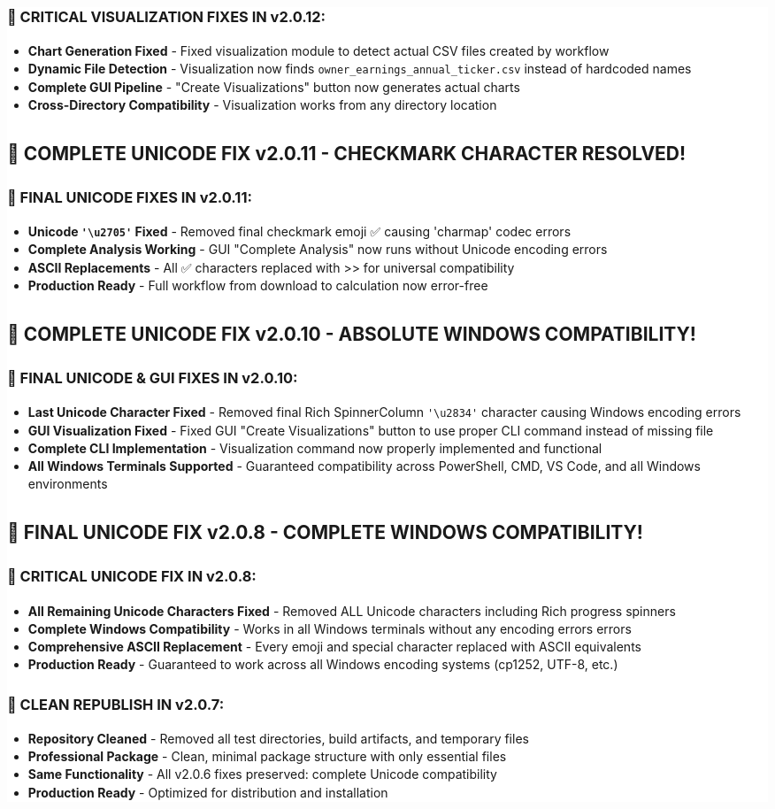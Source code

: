 ### 🔧 CRITICAL VISUALIZATION FIXES IN v2.0.12:
- **Chart Generation Fixed** - Fixed visualization module to detect actual CSV files created by workflow
- **Dynamic File Detection** - Visualization now finds `owner_earnings_annual_ticker.csv` instead of hardcoded names
- **Complete GUI Pipeline** - "Create Visualizations" button now generates actual charts
- **Cross-Directory Compatibility** - Visualization works from any directory location

## 🚀 COMPLETE UNICODE FIX v2.0.11 - CHECKMARK CHARACTER RESOLVED!

### 🔧 FINAL UNICODE FIXES IN v2.0.11:
- **Unicode `'\u2705'` Fixed** - Removed final checkmark emoji ✅ causing 'charmap' codec errors
- **Complete Analysis Working** - GUI "Complete Analysis" now runs without Unicode encoding errors
- **ASCII Replacements** - All ✅ characters replaced with >> for universal compatibility
- **Production Ready** - Full workflow from download to calculation now error-free

## 🚀 COMPLETE UNICODE FIX v2.0.10 - ABSOLUTE WINDOWS COMPATIBILITY!

### 🔧 FINAL UNICODE & GUI FIXES IN v2.0.10:
- **Last Unicode Character Fixed** - Removed final Rich SpinnerColumn `'\u2834'` character causing Windows encoding errors
- **GUI Visualization Fixed** - Fixed GUI "Create Visualizations" button to use proper CLI command instead of missing file
- **Complete CLI Implementation** - Visualization command now properly implemented and functional
- **All Windows Terminals Supported** - Guaranteed compatibility across PowerShell, CMD, VS Code, and all Windows environments

## 🚀 FINAL UNICODE FIX v2.0.8 - COMPLETE WINDOWS COMPATIBILITY!

### 🔧 CRITICAL UNICODE FIX IN v2.0.8:
- **All Remaining Unicode Characters Fixed** - Removed ALL Unicode characters including Rich progress spinners
- **Complete Windows Compatibility** - Works in all Windows terminals without any encoding errors errors  
- **Comprehensive ASCII Replacement** - Every emoji and special character replaced with ASCII equivalents
- **Production Ready** - Guaranteed to work across all Windows encoding systems (cp1252, UTF-8, etc.)

### 🧹 CLEAN REPUBLISH IN v2.0.7:
- **Repository Cleaned** - Removed all test directories, build artifacts, and temporary files
- **Professional Package** - Clean, minimal package structure with only essential files
- **Same Functionality** - All v2.0.6 fixes preserved: complete Unicode compatibility
- **Production Ready** - Optimized for distribution and installation
